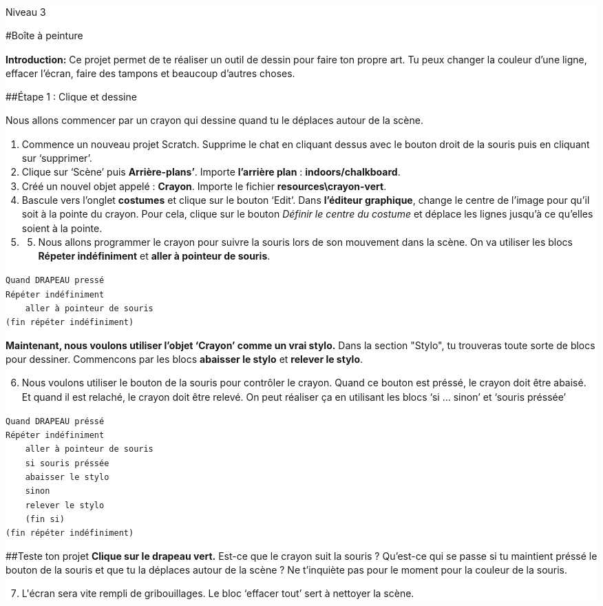 Niveau 3

#Boîte à peinture

__Introduction:__
Ce projet permet de te réaliser un outil de dessin pour faire ton propre art. Tu peux changer la couleur d’une ligne, effacer l’écran, faire des tampons et beaucoup d’autres choses.

##Étape 1 : Clique et dessine

Nous allons commencer par un crayon qui dessine quand tu le déplaces autour de la scène.

1. Commence un nouveau projet Scratch. Supprime le chat en cliquant dessus avec le bouton droit de la souris puis en cliquant sur ‘supprimer’.
2. Clique sur ‘Scène’ puis __Arrière-plans’__. Importe __l’arrière plan__ : __indoors/chalkboard__.
3. Créé un nouvel objet appelé : __Crayon__. Importe le fichier __resources\crayon-vert__.
4. Bascule vers l’onglet __costumes__ et clique sur le bouton ‘Edit’. Dans __l’éditeur graphique__, change le centre de l’image pour qu’il soit à la pointe du crayon. Pour cela, clique sur le bouton _Définir le centre du costume_ et déplace les lignes jusqu’à ce qu’elles soient à la pointe.
5. 5.	Nous allons programmer le crayon pour suivre la souris lors de son mouvement dans la scène. On va utiliser les blocs __Répeter indéfiniment__ et __aller à pointeur de souris__.

```scratch
Quand DRAPEAU pressé
Répéter indéfiniment
	aller à pointeur de souris
(fin répéter indéfiniment)
```

__Maintenant, nous voulons utiliser l’objet ‘Crayon’ comme un vrai stylo.__ Dans la section "Stylo", tu trouveras toute sorte de blocs pour dessiner. Commencons par les blocs  __abaisser le stylo__ et __relever le stylo__.

6. Nous voulons utiliser le bouton de la souris pour contrôler le crayon. Quand ce bouton est préssé, le crayon doit être abaisé. Et quand il est relaché, le crayon doit être relevé. On peut réaliser ça en utilisant les blocs ‘si … sinon’ et ‘souris préssée’

```scratch
Quand DRAPEAU préssé
Répéter indéfiniment
	aller à pointeur de souris
	si souris préssée
	abaisser le stylo
	sinon
	relever le stylo
	(fin si)
(fin répéter indéfiniment)
```
##Teste ton projet
__Clique sur le drapeau vert.__
Est-ce que le crayon suit la souris ? Qu’est-ce qui se passe si tu maintient préssé le bouton de la souris et que tu la déplaces autour de la scène ? Ne t’inquiète pas pour le moment pour la couleur de la souris.


7. L'écran sera vite rempli de gribouillages. Le bloc ‘effacer tout’ sert à nettoyer la scène.
